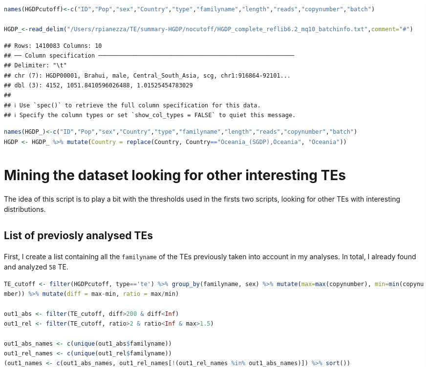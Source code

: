 ``` r
names(HGDPcutoff)<-c("ID","Pop","sex","Country","type","familyname","length","reads","copynumber","batch")

HGDP_<-read_delim("/Users/rpianezza/TE/summary-HGDP/nocutoff/HGDP_complete_reflib6.2_mq10_batchinfo.txt",comment="#")
```

    ## Rows: 1410083 Columns: 10
    ## ── Column specification ────────────────────────────────────────────────────────
    ## Delimiter: "\t"
    ## chr (7): HGDP00001, Brahui, male, Central_South_Asia, scg, chr1:916864-92101...
    ## dbl (3): 4152, 1051.8410596026488, 1.01525454783029
    ## 
    ## ℹ Use `spec()` to retrieve the full column specification for this data.
    ## ℹ Specify the column types or set `show_col_types = FALSE` to quiet this message.

``` r
names(HGDP_)<-c("ID","Pop","sex","Country","type","familyname","length","reads","copynumber","batch")
HGDP <- HGDP_ %>% mutate(Country = replace(Country, Country=="Oceania_(SGDP),Oceania", "Oceania"))
```

# Mining the dataset looking for other interesting TEs

The idea of this script is to play a bit with the thresholds used in the
firsts two scripts, looking for other TEs with interesting
distributions.

## List of previosly analysed TEs

First, I create a list containing all the `familyname` of the TEs
previously taken into account in my analyses. In total, I already found
and analyzed `58` TE.

``` r
TE_cutoff <- filter(HGDPcutoff, type=='te') %>% group_by(familyname, sex) %>% mutate(max=max(copynumber), min=min(copynumber)) %>% mutate(diff = max-min, ratio = max/min)

out1_abs <- filter(TE_cutoff, diff>200 & diff<Inf)
out1_rel <- filter(TE_cutoff, ratio>2 & ratio<Inf & max>1.5)

out1_abs_names <- c(unique(out1_abs$familyname))
out1_rel_names <- c(unique(out1_rel$familyname))
(out1_names <- c(out1_abs_names, out1_rel_names[!(out1_rel_names %in% out1_abs_names)]) %>% sort())
```
